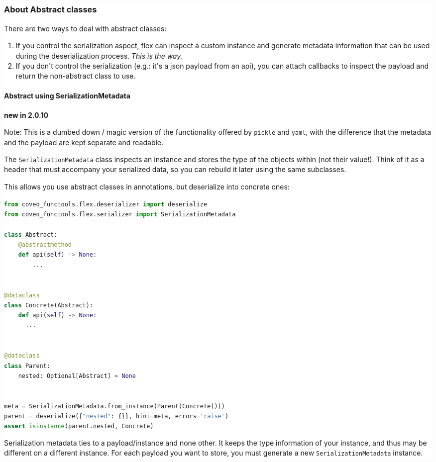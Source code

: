 
### About Abstract classes

There are two ways to deal with abstract classes:

1. If you control the serialization aspect, flex can inspect a custom instance and generate metadata information that can be used during the deserialization process. _This is the way._
1. If you don't control the serialization (e.g.: it's a json payload from an api), you can attach callbacks to inspect the payload and return the non-abstract class to use.


#### Abstract using SerializationMetadata 

__new in 2.0.10__

Note: This is a dumbed down / magic version of the functionality offered by `pickle` and `yaml`,
with the difference that the metadata and the payload are kept separate and readable.

The `SerializationMetadata` class inspects an instance and stores the type of the objects within (not their value!).
Think of it as a header that must accompany your serialized data, so you can rebuild it later using the same subclasses.

This allows you use abstract classes in annotations, but deserialize into concrete ones:


```python
from coveo_functools.flex.deserializer import deserialize
from coveo_functools.flex.serializer import SerializationMetadata

class Abstract:
    @abstractmethod
    def api(self) -> None:
        ...

    
@dataclass
class Concrete(Abstract):
    def api(self) -> None:
      ...


@dataclass    
class Parent:
    nested: Optional[Abstract] = None


meta = SerializationMetadata.from_instance(Parent(Concrete()))
parent = deserialize({"nested": {}}, hint=meta, errors='raise')
assert isinstance(parent.nested, Concrete)
```

Serialization metadata ties to a payload/instance and none other.
It keeps the type information of your instance, and thus may be different on a different instance.
For each payload you want to store, you must generate a new `SerializationMetadata` instance.
